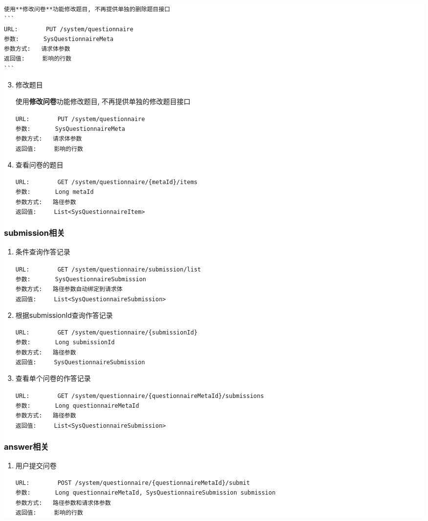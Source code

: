     使用**修改问卷**功能修改题目, 不再提供单独的删除题目接口
    ```
    URL:        PUT /system/questionnaire
    参数:       SysQuestionnaireMeta
    参数方式:   请求体参数
    返回值:     影响的行数
    ```

3. 修改题目

    使用**修改问卷**功能修改题目, 不再提供单独的修改题目接口
    ```
    URL:        PUT /system/questionnaire
    参数:       SysQuestionnaireMeta
    参数方式:   请求体参数
    返回值:     影响的行数
    ```

4. 查看问卷的题目

    ```
    URL:        GET /system/questionnaire/{metaId}/items
    参数:       Long metaId
    参数方式:   路径参数
    返回值:     List<SysQuestionnaireItem>
    ```

### submission相关
1. 条件查询作答记录

    ```
    URL:        GET /system/questionnaire/submission/list
    参数:       SysQuestionnaireSubmission
    参数方式:   路径参数自动绑定到请求体
    返回值:     List<SysQuestionnaireSubmission>
    ```

2. 根据submissionId查询作答记录

    ```
    URL:        GET /system/questionnaire/{submissionId}
    参数:       Long submissionId
    参数方式:   路径参数
    返回值:     SysQuestionnaireSubmission
    ```

3. 查看单个问卷的作答记录
    ```
    URL:        GET /system/questionnaire/{questionnaireMetaId}/submissions
    参数:       Long questionnaireMetaId
    参数方式:   路径参数
    返回值:     List<SysQuestionnaireSubmission>
    ```

### answer相关
1. 用户提交问卷
    ```
    URL:        POST /system/questionnaire/{questionnaireMetaId}/submit
    参数:       Long questionnaireMetaId, SysQuestionnaireSubmission submission
    参数方式:   路径参数和请求体参数
    返回值:     影响的行数
    ```

